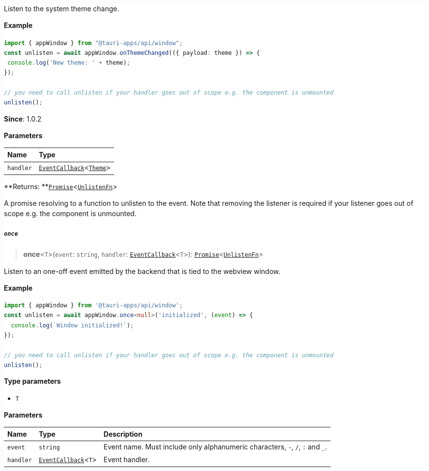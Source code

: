Listen to the system theme change.

**Example**

```typescript
import { appWindow } from "@tauri-apps/api/window";
const unlisten = await appWindow.onThemeChanged(({ payload: theme }) => {
 console.log('New theme: ' + theme);
});

// you need to call unlisten if your handler goes out of scope e.g. the component is unmounted
unlisten();
```

**Since**: 1.0.2

**Parameters**

| Name      | Type                                                                    |
|:--------- |:----------------------------------------------------------------------- |
| `handler` | [`EventCallback`](event.md#eventcallback)<[`Theme`](window.md#theme)\> |

**Returns: **[`Promise`](https://developer.mozilla.org/en-US/docs/Web/JavaScript/Reference/Global_Objects/Promise)<[`UnlistenFn`](event.md#unlistenfn)\>

A promise resolving to a function to unlisten to the event. Note that removing the listener is required if your listener goes out of scope e.g. the component is unmounted.

##### `once`

> **once**<`T`\>(`event`: `string`, `handler`: [`EventCallback`](event.md#eventcallback)<`T`\>): [`Promise`](https://developer.mozilla.org/en-US/docs/Web/JavaScript/Reference/Global_Objects/Promise)<[`UnlistenFn`](event.md#unlistenfn)\>

Listen to an one-off event emitted by the backend that is tied to the webview window.

**Example**

```typescript
import { appWindow } from '@tauri-apps/api/window';
const unlisten = await appWindow.once<null>('initialized', (event) => {
  console.log(`Window initialized!`);
});

// you need to call unlisten if your handler goes out of scope e.g. the component is unmounted
unlisten();
```

**Type parameters**

- `T`

**Parameters**

| Name      | Type                                             | Description                                                                   |
|:--------- |:------------------------------------------------ |:----------------------------------------------------------------------------- |
| `event`   | `string`                                         | Event name. Must include only alphanumeric characters, `-`, `/`, `:` and `_`. |
| `handler` | [`EventCallback`](event.md#eventcallback)<`T`\> | Event handler.                                                                |
